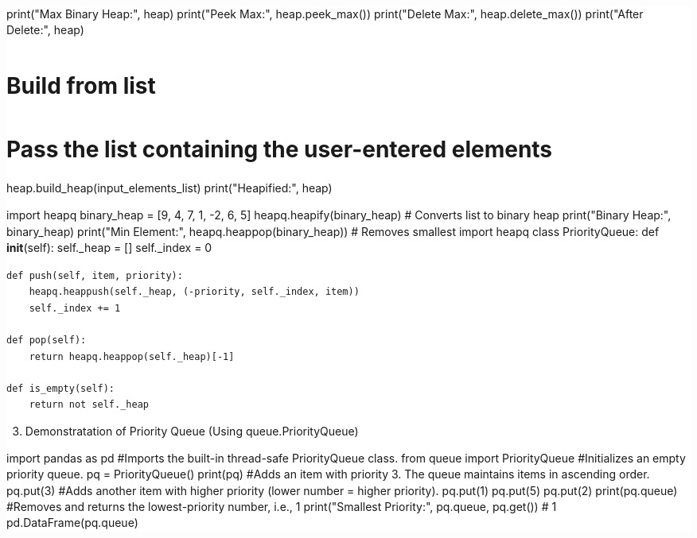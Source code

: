 print("Max Binary Heap:", heap)
print("Peek Max:", heap.peek_max())
print("Delete Max:", heap.delete_max())
print("After Delete:", heap)

# Build from list
# Pass the list containing the user-entered elements
heap.build_heap(input_elements_list)
print("Heapified:", heap)



import heapq
binary_heap = [9, 4, 7, 1, -2, 6, 5]
heapq.heapify(binary_heap)  # Converts list to binary heap
print("Binary Heap:", binary_heap)
print("Min Element:", heapq.heappop(binary_heap))  # Removes smallest
import heapq
class PriorityQueue:
    def __init__(self):
        self._heap = []
        self._index = 0

    def push(self, item, priority):
        heapq.heappush(self._heap, (-priority, self._index, item))
        self._index += 1

    def pop(self):
        return heapq.heappop(self._heap)[-1]

    def is_empty(self):
        return not self._heap


3) Demonstratation of Priority Queue (Using queue.PriorityQueue)


import pandas as pd
#Imports the built-in thread-safe PriorityQueue class.
from queue import PriorityQueue
#Initializes an empty priority queue.
pq = PriorityQueue()
print(pq)
#Adds an item with priority 3. The queue maintains items in ascending order.
pq.put(3)
#Adds another item with higher priority (lower number = higher priority).
pq.put(1)
pq.put(5)
pq.put(2)
print(pq.queue)
#Removes and returns the lowest-priority number, i.e., 1
print("Smallest Priority:", pq.queue, pq.get())  # 1
pd.DataFrame(pq.queue)
